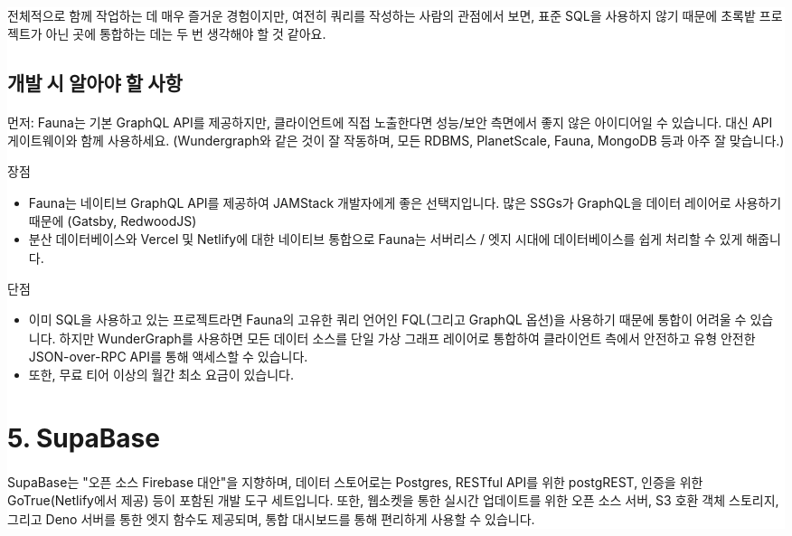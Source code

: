 <script>
     (adsbygoogle = window.adsbygoogle || []).push({});
</script>

전체적으로 함께 작업하는 데 매우 즐거운 경험이지만, 여전히 쿼리를 작성하는 사람의 관점에서 보면, 표준 SQL을 사용하지 않기 때문에 초록밭 프로젝트가 아닌 곳에 통합하는 데는 두 번 생각해야 할 것 같아요.

## 개발 시 알아야 할 사항

먼저: Fauna는 기본 GraphQL API를 제공하지만, 클라이언트에 직접 노출한다면 성능/보안 측면에서 좋지 않은 아이디어일 수 있습니다. 대신 API 게이트웨이와 함께 사용하세요. (Wundergraph와 같은 것이 잘 작동하며, 모든 RDBMS, PlanetScale, Fauna, MongoDB 등과 아주 잘 맞습니다.)

장점



<ins class="adsbygoogle"
     style="display:block"
     data-ad-client="ca-pub-4877378276818686"
     data-ad-slot="1898504329"
     data-ad-format="auto"
     data-full-width-responsive="true"></ins>

<script>
     (adsbygoogle = window.adsbygoogle || []).push({});
</script>

- Fauna는 네이티브 GraphQL API를 제공하여 JAMStack 개발자에게 좋은 선택지입니다. 많은 SSGs가 GraphQL을 데이터 레이어로 사용하기 때문에 (Gatsby, RedwoodJS)
- 분산 데이터베이스와 Vercel 및 Netlify에 대한 네이티브 통합으로 Fauna는 서버리스 / 엣지 시대에 데이터베이스를 쉽게 처리할 수 있게 해줍니다.

단점

- 이미 SQL을 사용하고 있는 프로젝트라면 Fauna의 고유한 쿼리 언어인 FQL(그리고 GraphQL 옵션)을 사용하기 때문에 통합이 어려울 수 있습니다. 하지만 WunderGraph를 사용하면 모든 데이터 소스를 단일 가상 그래프 레이어로 통합하여 클라이언트 측에서 안전하고 유형 안전한 JSON-over-RPC API를 통해 액세스할 수 있습니다.
- 또한, 무료 티어 이상의 월간 최소 요금이 있습니다.

# 5. SupaBase



<ins class="adsbygoogle"
     style="display:block"
     data-ad-client="ca-pub-4877378276818686"
     data-ad-slot="1898504329"
     data-ad-format="auto"
     data-full-width-responsive="true"></ins>

<script>
     (adsbygoogle = window.adsbygoogle || []).push({});
</script>

SupaBase는 "오픈 소스 Firebase 대안"을 지향하며, 데이터 스토어로는 Postgres, RESTful API를 위한 postgREST, 인증을 위한 GoTrue(Netlify에서 제공) 등이 포함된 개발 도구 세트입니다. 또한, 웹소켓을 통한 실시간 업데이트를 위한 오픈 소스 서버, S3 호환 객체 스토리지, 그리고 Deno 서버를 통한 엣지 함수도 제공되며, 통합 대시보드를 통해 편리하게 사용할 수 있습니다.

